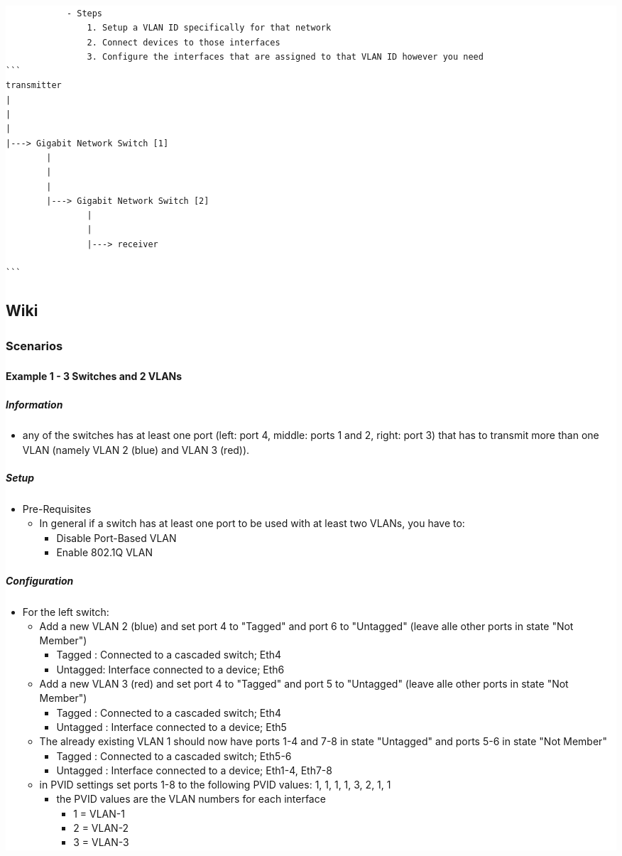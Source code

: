                 - Steps
                    1. Setup a VLAN ID specifically for that network
                    2. Connect devices to those interfaces
                    3. Configure the interfaces that are assigned to that VLAN ID however you need
    ```
    transmitter
    |
    |
    |
    |---> Gigabit Network Switch [1]
            | 
            |
            |
            |---> Gigabit Network Switch [2]
                    |
                    |
                    |---> receiver

    ```

## Wiki

### Scenarios
#### Example 1 - 3 Switches and 2 VLANs
##### Information
+ any of the switches has at least one port (left: port 4, middle: ports 1 and 2, right: port 3) that has to transmit more than one VLAN (namely VLAN 2 (blue) and VLAN 3 (red)).

##### Setup
- Pre-Requisites
    - In general if a switch has at least one port to be used with at least two VLANs, you have to:
        + Disable Port-Based VLAN
        + Enable 802.1Q VLAN

##### Configuration
- For the left switch:
    - Add a new VLAN 2 (blue) and set port 4 to "Tagged" and port 6 to "Untagged" (leave alle other ports in state "Not Member")
        - Tagged : Connected to a cascaded switch; Eth4
        - Untagged: Interface connected to a device; Eth6
    - Add a new VLAN 3 (red) and set port 4 to "Tagged" and port 5 to "Untagged" (leave alle other ports in state "Not Member")
        - Tagged : Connected to a cascaded switch; Eth4
        - Untagged : Interface connected to a device; Eth5
    - The already existing VLAN 1 should now have ports 1-4 and 7-8 in state "Untagged" and ports 5-6 in state "Not Member"
        - Tagged : Connected to a cascaded switch; Eth5-6
        - Untagged : Interface connected to a device; Eth1-4, Eth7-8
    - in PVID settings set ports 1-8 to the following PVID values: 1, 1, 1, 1, 3, 2, 1, 1
        - the PVID values are the VLAN numbers for each interface
             - 1 = VLAN-1
             - 2 = VLAN-2
             - 3 = VLAN-3
